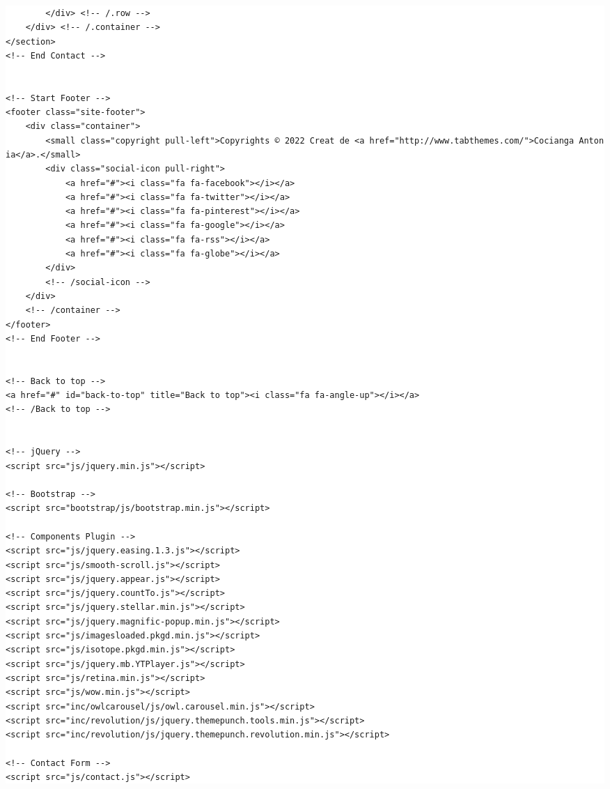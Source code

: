             </div> <!-- /.row -->
        </div> <!-- /.container -->
    </section>
    <!-- End Contact -->


    <!-- Start Footer -->
    <footer class="site-footer">
        <div class="container">
            <small class="copyright pull-left">Copyrights © 2022 Creat de <a href="http://www.tabthemes.com/">Cocianga Antonia</a>.</small>
            <div class="social-icon pull-right">
                <a href="#"><i class="fa fa-facebook"></i></a>
                <a href="#"><i class="fa fa-twitter"></i></a>
                <a href="#"><i class="fa fa-pinterest"></i></a>
                <a href="#"><i class="fa fa-google"></i></a>
                <a href="#"><i class="fa fa-rss"></i></a>
                <a href="#"><i class="fa fa-globe"></i></a>
            </div>
            <!-- /social-icon -->
        </div>
        <!-- /container -->
    </footer>
    <!-- End Footer -->


    <!-- Back to top -->
    <a href="#" id="back-to-top" title="Back to top"><i class="fa fa-angle-up"></i></a>
    <!-- /Back to top -->

    
    <!-- jQuery -->
    <script src="js/jquery.min.js"></script>
    
    <!-- Bootstrap -->
    <script src="bootstrap/js/bootstrap.min.js"></script>
    
    <!-- Components Plugin -->
    <script src="js/jquery.easing.1.3.js"></script>
    <script src="js/smooth-scroll.js"></script>
    <script src="js/jquery.appear.js"></script>
    <script src="js/jquery.countTo.js"></script>
    <script src="js/jquery.stellar.min.js"></script>
    <script src="js/jquery.magnific-popup.min.js"></script>
    <script src="js/imagesloaded.pkgd.min.js"></script>
    <script src="js/isotope.pkgd.min.js"></script>
    <script src="js/jquery.mb.YTPlayer.js"></script>
    <script src="js/retina.min.js"></script>
    <script src="js/wow.min.js"></script>
    <script src="inc/owlcarousel/js/owl.carousel.min.js"></script>
    <script src="inc/revolution/js/jquery.themepunch.tools.min.js"></script>
    <script src="inc/revolution/js/jquery.themepunch.revolution.min.js"></script>

    <!-- Contact Form -->
    <script src="js/contact.js"></script>
    